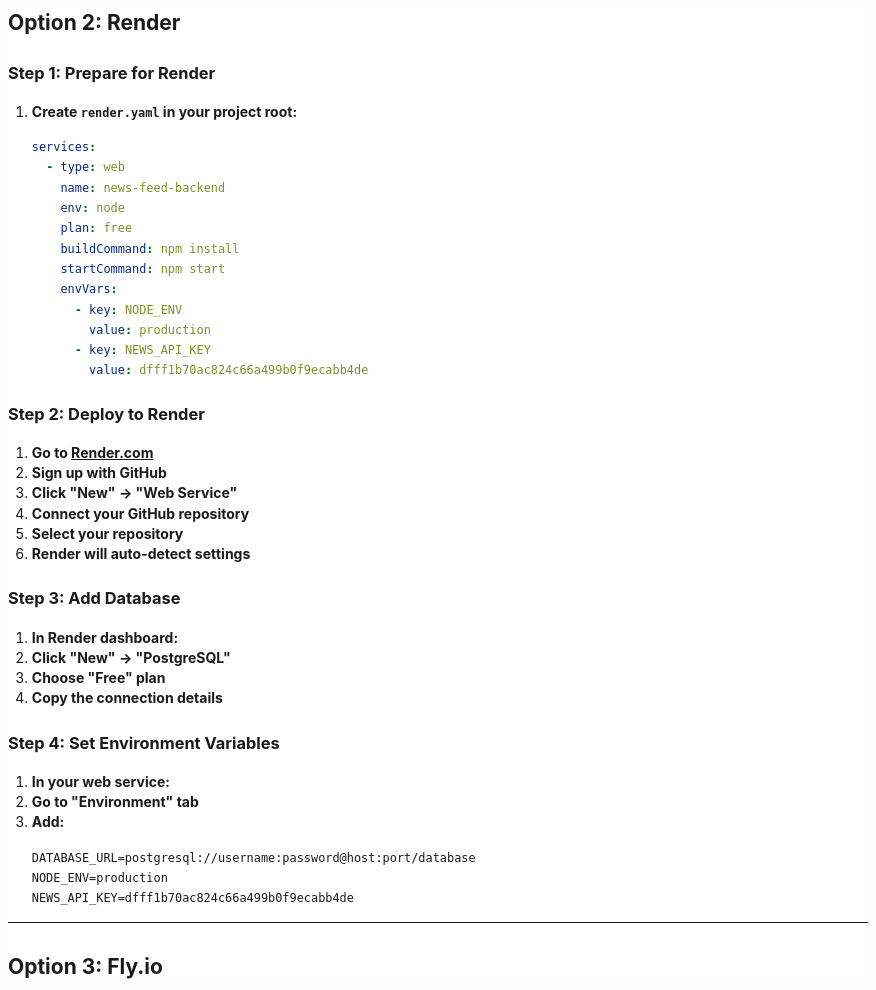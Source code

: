 
## Option 2: Render

### Step 1: Prepare for Render

1. **Create `render.yaml` in your project root:**
   ```yaml
   services:
     - type: web
       name: news-feed-backend
       env: node
       plan: free
       buildCommand: npm install
       startCommand: npm start
       envVars:
         - key: NODE_ENV
           value: production
         - key: NEWS_API_KEY
           value: dfff1b70ac824c66a499b0f9ecabb4de
   ```

### Step 2: Deploy to Render

1. **Go to [Render.com](https://render.com)**
2. **Sign up with GitHub**
3. **Click "New" → "Web Service"**
4. **Connect your GitHub repository**
5. **Select your repository**
6. **Render will auto-detect settings**

### Step 3: Add Database

1. **In Render dashboard:**
2. **Click "New" → "PostgreSQL"**
3. **Choose "Free" plan**
4. **Copy the connection details**

### Step 4: Set Environment Variables

1. **In your web service:**
2. **Go to "Environment" tab**
3. **Add:**
   ```
   DATABASE_URL=postgresql://username:password@host:port/database
   NODE_ENV=production
   NEWS_API_KEY=dfff1b70ac824c66a499b0f9ecabb4de
   ```

---

## Option 3: Fly.io
